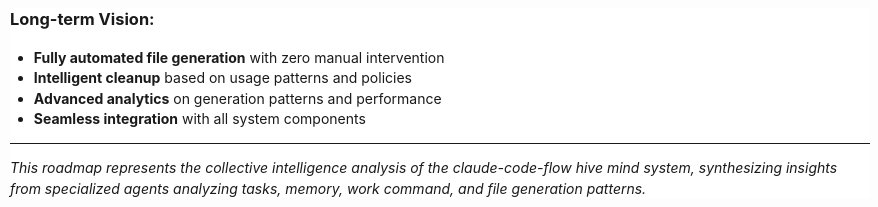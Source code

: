 ### Long-term Vision:
- **Fully automated file generation** with zero manual intervention
- **Intelligent cleanup** based on usage patterns and policies
- **Advanced analytics** on generation patterns and performance
- **Seamless integration** with all system components

---

*This roadmap represents the collective intelligence analysis of the claude-code-flow hive mind system, synthesizing insights from specialized agents analyzing tasks, memory, work command, and file generation patterns.*